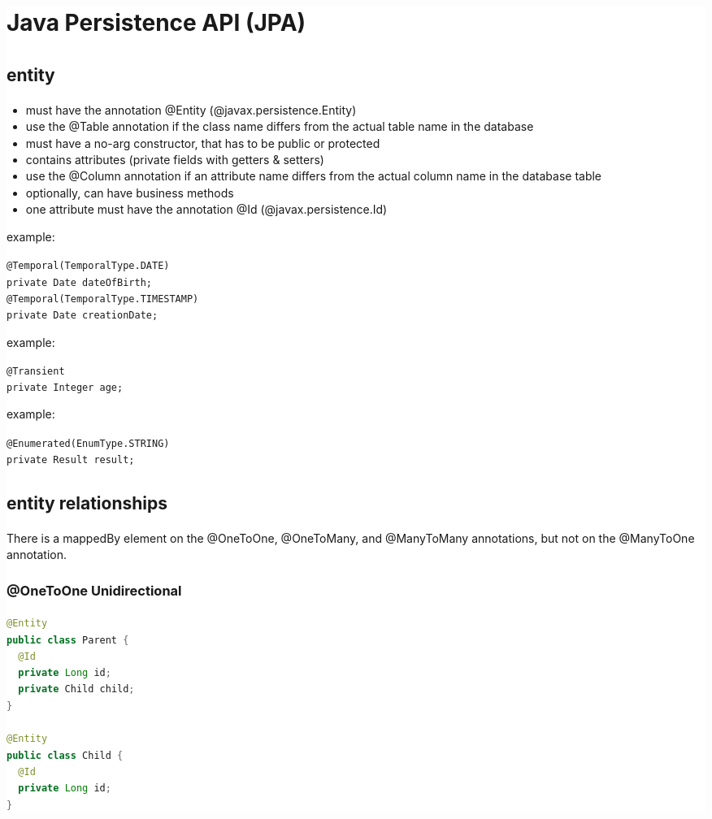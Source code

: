 
# Java Persistence API (JPA)

## entity

* must have the annotation @Entity (@javax.persistence.Entity)
* use the @Table annotation if the class name differs from the actual table name in the database
* must have a no-arg constructor, that has to be public or protected
* contains attributes (private fields with getters & setters)
* use the @Column annotation if an attribute name differs from the actual column name in the database table
* optionally, can have business methods
* one attribute must have the annotation @Id (@javax.persistence.Id)

example:
```
@Temporal(TemporalType.DATE)
private Date dateOfBirth;
@Temporal(TemporalType.TIMESTAMP)
private Date creationDate;
```

example:
```
@Transient
private Integer age;
```

example:
```
@Enumerated(EnumType.STRING)
private Result result;
```

## entity relationships

There is a mappedBy element on the @OneToOne, @OneToMany, and @ManyToMany annotations, but not on the @ManyToOne annotation.


### @OneToOne Unidirectional

```java
@Entity
public class Parent {
  @Id
  private Long id;
  private Child child;
}

@Entity
public class Child {
  @Id
  private Long id;
}
```
